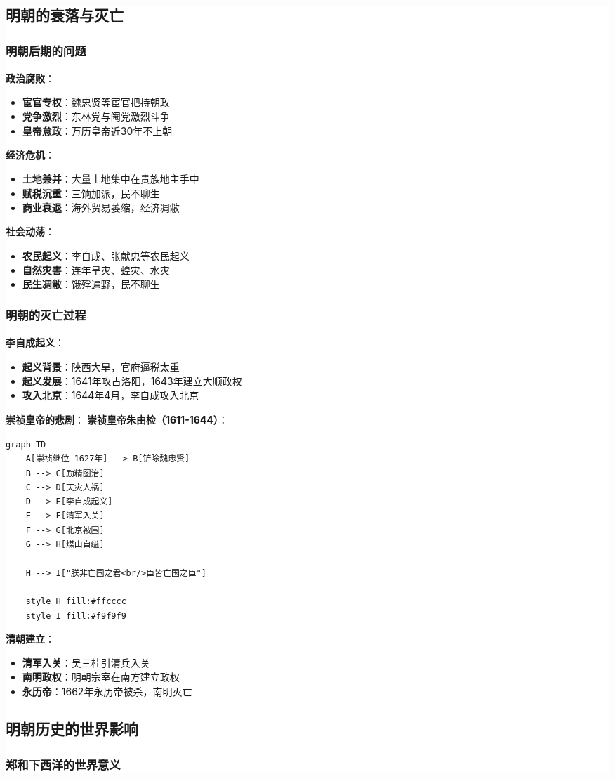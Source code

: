 ## 明朝的衰落与灭亡

### 明朝后期的问题

**政治腐败**：
- **宦官专权**：魏忠贤等宦官把持朝政
- **党争激烈**：东林党与阉党激烈斗争
- **皇帝怠政**：万历皇帝近30年不上朝

**经济危机**：
- **土地兼并**：大量土地集中在贵族地主手中
- **赋税沉重**：三饷加派，民不聊生
- **商业衰退**：海外贸易萎缩，经济凋敝

**社会动荡**：
- **农民起义**：李自成、张献忠等农民起义
- **自然灾害**：连年旱灾、蝗灾、水灾
- **民生凋敝**：饿殍遍野，民不聊生

### 明朝的灭亡过程

**李自成起义**：
- **起义背景**：陕西大旱，官府逼税太重
- **起义发展**：1641年攻占洛阳，1643年建立大顺政权
- **攻入北京**：1644年4月，李自成攻入北京

**崇祯皇帝的悲剧**：
**崇祯皇帝朱由检（1611-1644）**：

```mermaid
graph TD
    A[崇祯继位 1627年] --> B[铲除魏忠贤]
    B --> C[励精图治]
    C --> D[天灾人祸]
    D --> E[李自成起义]
    E --> F[清军入关]
    F --> G[北京被围]
    G --> H[煤山自缢]

    H --> I["朕非亡国之君<br/>臣皆亡国之臣"]

    style H fill:#ffcccc
    style I fill:#f9f9f9
```

**清朝建立**：
- **清军入关**：吴三桂引清兵入关
- **南明政权**：明朝宗室在南方建立政权
- **永历帝**：1662年永历帝被杀，南明灭亡

## 明朝历史的世界影响

### 郑和下西洋的世界意义
